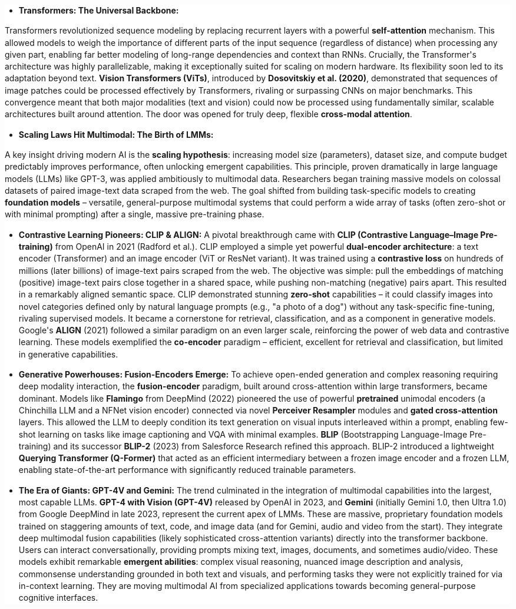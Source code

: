*   **Transformers: The Universal Backbone:**

Transformers revolutionized sequence modeling by replacing recurrent layers with a powerful **self-attention** mechanism. This allowed models to weigh the importance of different parts of the input sequence (regardless of distance) when processing any given part, enabling far better modeling of long-range dependencies and context than RNNs. Crucially, the Transformer's architecture was highly parallelizable, making it exceptionally suited for scaling on modern hardware. Its flexibility soon led to its adaptation beyond text. **Vision Transformers (ViTs)**, introduced by **Dosovitskiy et al. (2020)**, demonstrated that sequences of image patches could be processed effectively by Transformers, rivaling or surpassing CNNs on major benchmarks. This convergence meant that both major modalities (text and vision) could now be processed using fundamentally similar, scalable architectures built around attention. The door was opened for truly deep, flexible **cross-modal attention**.

*   **Scaling Laws Hit Multimodal: The Birth of LMMs:**

A key insight driving modern AI is the **scaling hypothesis**: increasing model size (parameters), dataset size, and compute budget predictably improves performance, often unlocking emergent capabilities. This principle, proven dramatically in large language models (LLMs) like GPT-3, was applied ambitiously to multimodal data. Researchers began training massive models on colossal datasets of paired image-text data scraped from the web. The goal shifted from building task-specific models to creating **foundation models** – versatile, general-purpose multimodal systems that could perform a wide array of tasks (often zero-shot or with minimal prompting) after a single, massive pre-training phase.

*   **Contrastive Learning Pioneers: CLIP & ALIGN:** A pivotal breakthrough came with **CLIP (Contrastive Language–Image Pre-training)** from OpenAI in 2021 (Radford et al.). CLIP employed a simple yet powerful **dual-encoder architecture**: a text encoder (Transformer) and an image encoder (ViT or ResNet variant). It was trained using a **contrastive loss** on hundreds of millions (later billions) of image-text pairs scraped from the web. The objective was simple: pull the embeddings of matching (positive) image-text pairs close together in a shared space, while pushing non-matching (negative) pairs apart. This resulted in a remarkably aligned semantic space. CLIP demonstrated stunning **zero-shot** capabilities – it could classify images into novel categories defined only by natural language prompts (e.g., "a photo of a dog") without any task-specific fine-tuning, rivaling supervised models. It became a cornerstone for retrieval, classification, and as a component in generative models. Google's **ALIGN** (2021) followed a similar paradigm on an even larger scale, reinforcing the power of web data and contrastive learning. These models exemplified the **co-encoder** paradigm – efficient, excellent for retrieval and classification, but limited in generative capabilities.

*   **Generative Powerhouses: Fusion-Encoders Emerge:** To achieve open-ended generation and complex reasoning requiring deep modality interaction, the **fusion-encoder** paradigm, built around cross-attention within large transformers, became dominant. Models like **Flamingo** from DeepMind (2022) pioneered the use of powerful **pretrained** unimodal encoders (a Chinchilla LLM and a NFNet vision encoder) connected via novel **Perceiver Resampler** modules and **gated cross-attention** layers. This allowed the LLM to deeply condition its text generation on visual inputs interleaved within a prompt, enabling few-shot learning on tasks like image captioning and VQA with minimal examples. **BLIP** (Bootstrapping Language-Image Pre-training) and its successor **BLIP-2** (2023) from Salesforce Research refined this approach. BLIP-2 introduced a lightweight **Querying Transformer (Q-Former)** that acted as an efficient intermediary between a frozen image encoder and a frozen LLM, enabling state-of-the-art performance with significantly reduced trainable parameters.

*   **The Era of Giants: GPT-4V and Gemini:** The trend culminated in the integration of multimodal capabilities into the largest, most capable LLMs. **GPT-4 with Vision (GPT-4V)** released by OpenAI in 2023, and **Gemini** (initially Gemini 1.0, then Ultra 1.0) from Google DeepMind in late 2023, represent the current apex of LMMs. These are massive, proprietary foundation models trained on staggering amounts of text, code, and image data (and for Gemini, audio and video from the start). They integrate deep multimodal fusion capabilities (likely sophisticated cross-attention variants) directly into the transformer backbone. Users can interact conversationally, providing prompts mixing text, images, documents, and sometimes audio/video. These models exhibit remarkable **emergent abilities**: complex visual reasoning, nuanced image description and analysis, commonsense understanding grounded in both text and visuals, and performing tasks they were not explicitly trained for via in-context learning. They are moving multimodal AI from specialized applications towards becoming general-purpose cognitive interfaces.
